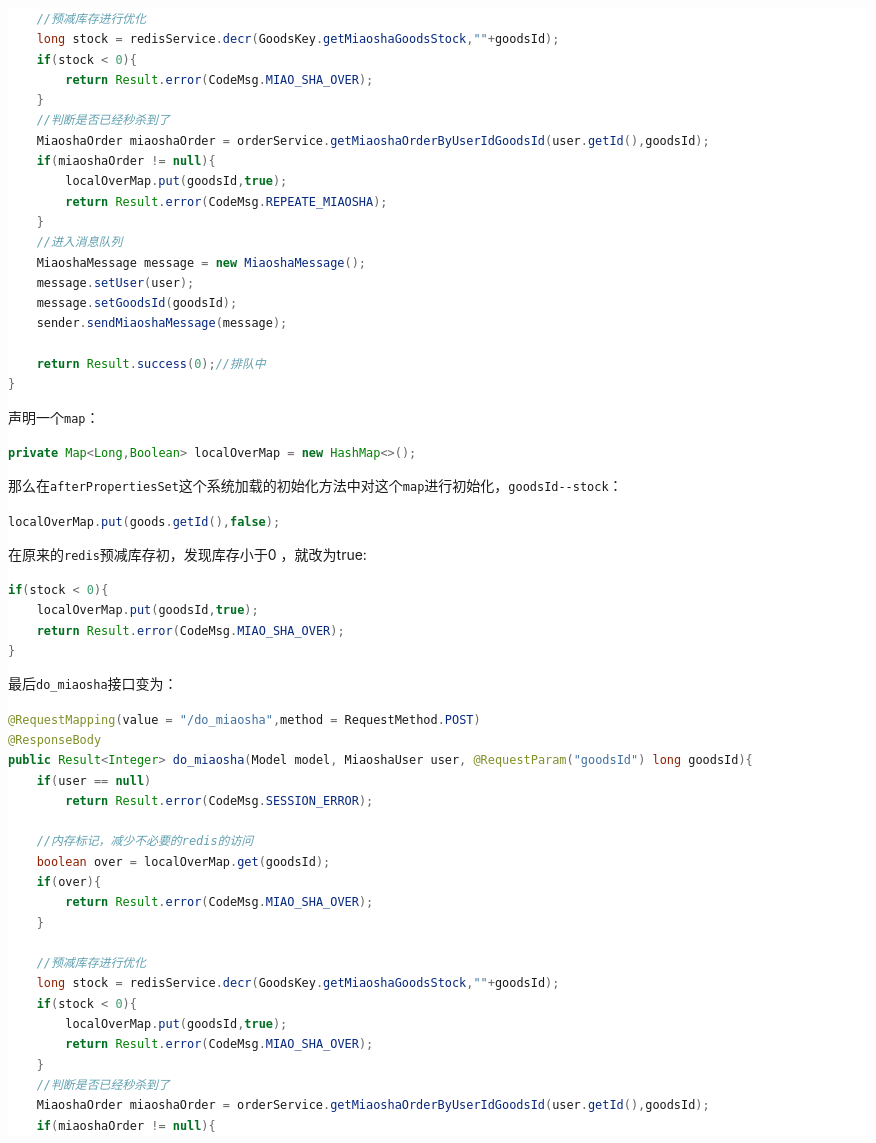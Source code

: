 ```java
    //预减库存进行优化
    long stock = redisService.decr(GoodsKey.getMiaoshaGoodsStock,""+goodsId);
    if(stock < 0){
        return Result.error(CodeMsg.MIAO_SHA_OVER);
    }
    //判断是否已经秒杀到了
    MiaoshaOrder miaoshaOrder = orderService.getMiaoshaOrderByUserIdGoodsId(user.getId(),goodsId);
    if(miaoshaOrder != null){
        localOverMap.put(goodsId,true);
        return Result.error(CodeMsg.REPEATE_MIAOSHA);
    }
    //进入消息队列
    MiaoshaMessage message = new MiaoshaMessage();
    message.setUser(user);
    message.setGoodsId(goodsId);
    sender.sendMiaoshaMessage(message);

    return Result.success(0);//排队中
}
```

声明一个`map`：

```java
private Map<Long,Boolean> localOverMap = new HashMap<>();
```


那么在`afterPropertiesSet`这个系统加载的初始化方法中对这个`map`进行初始化，`goodsId--stock`：

```java
localOverMap.put(goods.getId(),false);
```

在原来的`redis`预减库存初，发现库存小于0 ，就改为true:

```java
if(stock < 0){
    localOverMap.put(goodsId,true);
    return Result.error(CodeMsg.MIAO_SHA_OVER);
}
```

最后`do_miaosha`接口变为：

```java
@RequestMapping(value = "/do_miaosha",method = RequestMethod.POST)
@ResponseBody
public Result<Integer> do_miaosha(Model model, MiaoshaUser user, @RequestParam("goodsId") long goodsId){
    if(user == null)
        return Result.error(CodeMsg.SESSION_ERROR);

    //内存标记，减少不必要的redis的访问
    boolean over = localOverMap.get(goodsId);
    if(over){
        return Result.error(CodeMsg.MIAO_SHA_OVER);
    }

    //预减库存进行优化
    long stock = redisService.decr(GoodsKey.getMiaoshaGoodsStock,""+goodsId);
    if(stock < 0){
        localOverMap.put(goodsId,true);
        return Result.error(CodeMsg.MIAO_SHA_OVER);
    }
    //判断是否已经秒杀到了
    MiaoshaOrder miaoshaOrder = orderService.getMiaoshaOrderByUserIdGoodsId(user.getId(),goodsId);
    if(miaoshaOrder != null){
```